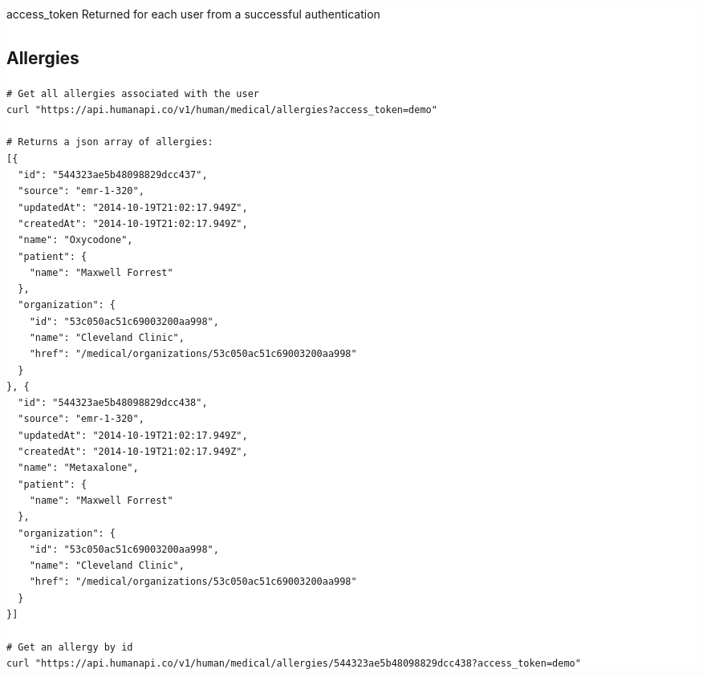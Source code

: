<tr>

<td>access_token</td>

<td>Returned for each user from a successful authentication</td>

</tr>

</tbody>

</table>

## Allergies

    # Get all allergies associated with the user
    curl "https://api.humanapi.co/v1/human/medical/allergies?access_token=demo"

    # Returns a json array of allergies:
    [{
      "id": "544323ae5b48098829dcc437",
      "source": "emr-1-320",
      "updatedAt": "2014-10-19T21:02:17.949Z",
      "createdAt": "2014-10-19T21:02:17.949Z",
      "name": "Oxycodone",
      "patient": {
        "name": "Maxwell Forrest"
      },
      "organization": {
        "id": "53c050ac51c69003200aa998",
        "name": "Cleveland Clinic",
        "href": "/medical/organizations/53c050ac51c69003200aa998"
      }
    }, {
      "id": "544323ae5b48098829dcc438",
      "source": "emr-1-320",
      "updatedAt": "2014-10-19T21:02:17.949Z",
      "createdAt": "2014-10-19T21:02:17.949Z",
      "name": "Metaxalone",
      "patient": {
        "name": "Maxwell Forrest"
      },
      "organization": {
        "id": "53c050ac51c69003200aa998",
        "name": "Cleveland Clinic",
        "href": "/medical/organizations/53c050ac51c69003200aa998"
      }
    }]

    # Get an allergy by id
    curl "https://api.humanapi.co/v1/human/medical/allergies/544323ae5b48098829dcc438?access_token=demo"
